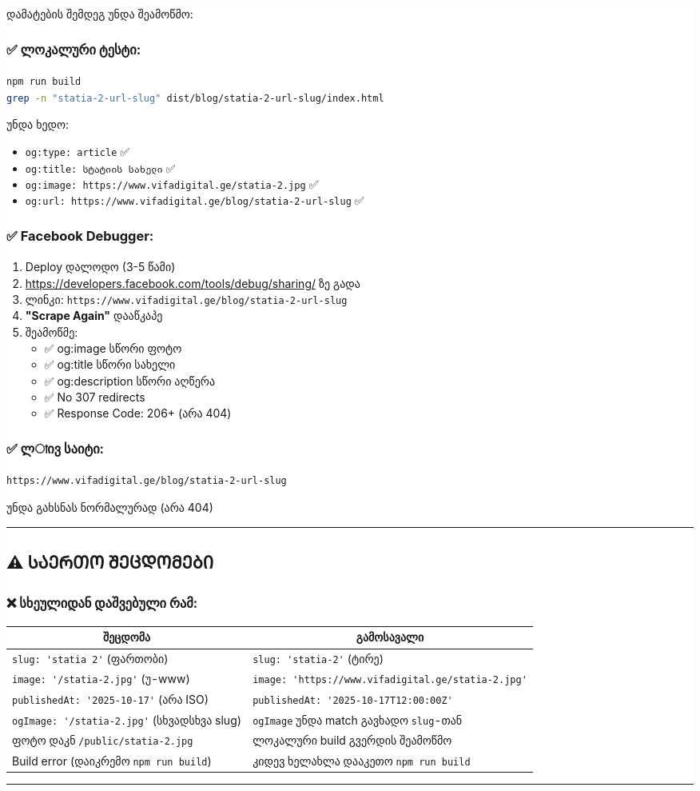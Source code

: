 დამატების შემდეგ უნდა შეამოწმო:

### ✅ ლოკალური ტესტი:
```bash
npm run build
grep -n "statia-2-url-slug" dist/blog/statia-2-url-slug/index.html
```

უნდა ხედო:
- `og:type: article` ✅
- `og:title: სტატიის სახელი` ✅
- `og:image: https://www.vifadigital.ge/statia-2.jpg` ✅
- `og:url: https://www.vifadigital.ge/blog/statia-2-url-slug` ✅

### ✅ Facebook Debugger:
1. Deploy დალოდო (3-5 წამი)
2. https://developers.facebook.com/tools/debug/sharing/ ზე გადა
3. ლინკი: `https://www.vifadigital.ge/blog/statia-2-url-slug`
4. **"Scrape Again"** დააწკაპე
5. შეამოწმე:
   - ✅ og:image სწორი ფოტო
   - ✅ og:title სწორი სახელი
   - ✅ og:description სწორი აღწერა
   - ✅ No 307 redirects
   - ✅ Response Code: 206+ (არა 404)

### ✅ ლাივ საიტი:
```
https://www.vifadigital.ge/blog/statia-2-url-slug
```
უნდა გახსნას ნორმალურად (არა 404)

---

## ⚠️ ᲡᲐᲔᲠᲗᲝ ᲨᲔᲪᲓᲝᲛᲔᲑᲘ

### ❌ სხეულიდან დაშვებული რამ:

| შეცდომა | გამოსავალი |
|---------|----------|
| `slug: 'statia 2'` (ფართობი) | `slug: 'statia-2'` (ტირე) |
| `image: '/statia-2.jpg'` (უ-www) | `image: 'https://www.vifadigital.ge/statia-2.jpg'` |
| `publishedAt: '2025-10-17'` (არა ISO) | `publishedAt: '2025-10-17T12:00:00Z'` |
| `ogImage: '/statia-2.jpg'` (სხვადსხვა slug) | `ogImage` უნდა match გავხადო `slug`-თან |
| ფოტო დაკნ `/public/statia-2.jpg` | ლოკალური build გვერდის შეამოწმო |
| Build error (დაიკრემო `npm run build`) | კიდევ ხელახლა დააკეთო `npm run build` |

---
